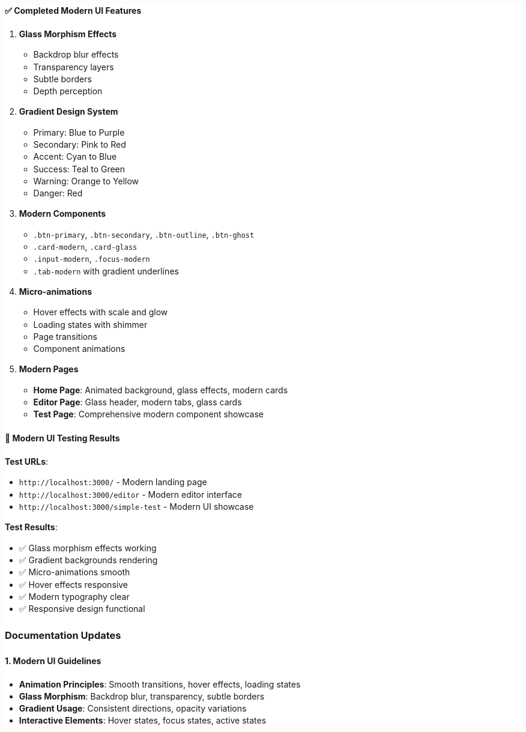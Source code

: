 #### ✅ Completed Modern UI Features
1. **Glass Morphism Effects**
   - Backdrop blur effects
   - Transparency layers
   - Subtle borders
   - Depth perception

2. **Gradient Design System**
   - Primary: Blue to Purple
   - Secondary: Pink to Red
   - Accent: Cyan to Blue
   - Success: Teal to Green
   - Warning: Orange to Yellow
   - Danger: Red

3. **Modern Components**
   - `.btn-primary`, `.btn-secondary`, `.btn-outline`, `.btn-ghost`
   - `.card-modern`, `.card-glass`
   - `.input-modern`, `.focus-modern`
   - `.tab-modern` with gradient underlines

4. **Micro-animations**
   - Hover effects with scale and glow
   - Loading states with shimmer
   - Page transitions
   - Component animations

5. **Modern Pages**
   - **Home Page**: Animated background, glass effects, modern cards
   - **Editor Page**: Glass header, modern tabs, glass cards
   - **Test Page**: Comprehensive modern component showcase

#### 🎯 Modern UI Testing Results
**Test URLs**:
- `http://localhost:3000/` - Modern landing page
- `http://localhost:3000/editor` - Modern editor interface
- `http://localhost:3000/simple-test` - Modern UI showcase

**Test Results**:
- ✅ Glass morphism effects working
- ✅ Gradient backgrounds rendering
- ✅ Micro-animations smooth
- ✅ Hover effects responsive
- ✅ Modern typography clear
- ✅ Responsive design functional

### Documentation Updates

#### 1. Modern UI Guidelines
- **Animation Principles**: Smooth transitions, hover effects, loading states
- **Glass Morphism**: Backdrop blur, transparency, subtle borders
- **Gradient Usage**: Consistent directions, opacity variations
- **Interactive Elements**: Hover states, focus states, active states
